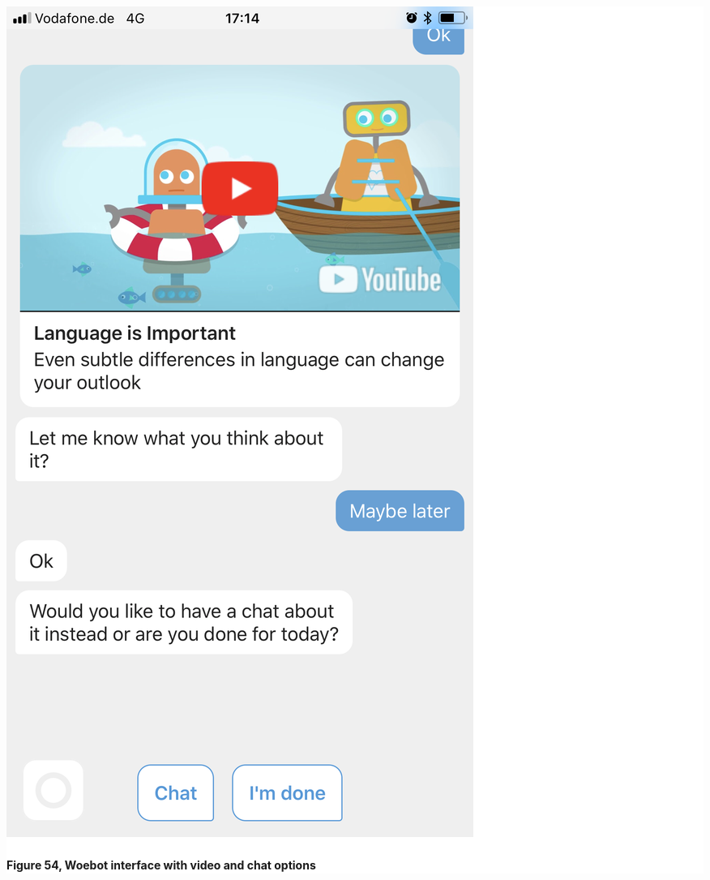 ![Woebot interface with video and chat options](assets/figs/fig-54-woebot.PNG)
#### Figure 54, Woebot interface with video and chat options

